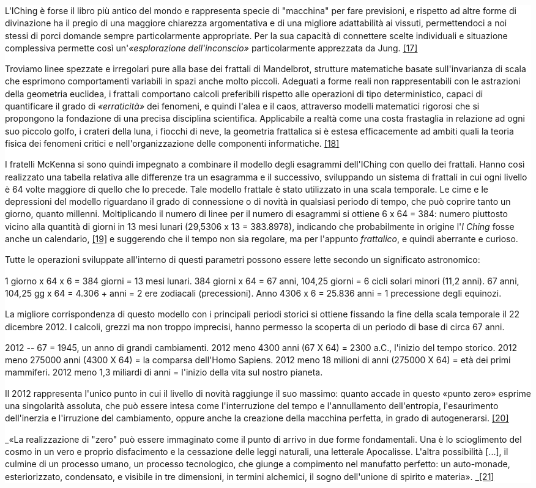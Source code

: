 L'IChing è forse il libro più antico del mondo e rappresenta specie di "macchina" per fare previsioni, e rispetto ad altre forme di divinazione ha il pregio di una maggiore chiarezza argomentativa e di una migliore adattabilità ai vissuti, permettendoci a noi stessi di porci domande sempre particolarmente appropriate. Per la sua capacità di connettere scelte individuali e situazione complessiva permette così un'*«esplorazione dell'inconscio»* particolarmente apprezzata da Jung. [\[17\]](http://www.claudiocomandini.net/2012-apocalissi-su-misura/post.php?post=417&action=edit#_ftn17)

Troviamo linee spezzate e irregolari pure alla base dei frattali di Mandelbrot, strutture matematiche basate sull'invarianza di scala che esprimono comportamenti variabili in spazi anche molto piccoli. Adeguati a forme reali non rappresentabili con le astrazioni della geometria euclidea, i frattali comportano calcoli preferibili rispetto alle operazioni di tipo deterministico, capaci di quantificare il grado di *«erraticità»* dei fenomeni, e quindi l'alea e il caos, attraverso modelli matematici rigorosi che si propongono la fondazione di una precisa disciplina scientifica. Applicabile a realtà come una costa frastaglia in relazione ad ogni suo piccolo golfo, i crateri della luna, i fiocchi di neve, la geometria frattalica si è estesa efficacemente ad ambiti quali la teoria fisica dei fenomeni critici e nell'organizzazione delle componenti informatiche. [\[18\]](http://www.claudiocomandini.net/2012-apocalissi-su-misura/post.php?post=417&action=edit#_ftn18)

I fratelli McKenna si sono quindi impegnato a combinare il modello degli esagrammi dell'IChing con quello dei frattali. Hanno così realizzato una tabella relativa alle differenze tra un esagramma e il successivo, sviluppando un sistema di frattali in cui ogni livello è 64 volte maggiore di quello che lo precede. Tale modello frattale è stato utilizzato in una scala temporale. Le cime e le depressioni del modello riguardano il grado di connessione o di novità in qualsiasi periodo di tempo, che può coprire tanto un giorno, quanto millenni. Moltiplicando il numero di linee per il numero di esagrammi si ottiene 6 x 64 = 384: numero piuttosto vicino alla quantità di giorni in 13 mesi lunari (29,5306 x 13 = 383.8978), indicando che probabilmente in origine l'*I Ching* fosse anche un calendario, [\[19\]](http://www.claudiocomandini.net/2012-apocalissi-su-misura/post.php?post=417&action=edit#_ftn19) e suggerendo che il tempo non sia regolare, ma per l'appunto *frattalico*, e quindi aberrante e curioso.

Tutte le operazioni sviluppate all'interno di questi parametri possono essere lette secondo un significato astronomico:

1 giorno x 64 x 6 = 384 giorni = 13 mesi lunari. 384 giorni x 64 = 67 anni, 104,25 giorni = 6 cicli solari minori (11,2 anni). 67 anni, 104,25 gg x 64 = 4.306 + anni = 2 ere zodiacali (precessioni). Anno 4306 x 6 = 25.836 anni = 1 precessione degli equinozi.

La migliore corrispondenza di questo modello con i principali periodi storici si ottiene fissando la fine della scala temporale il 22 dicembre 2012. I calcoli, grezzi ma non troppo imprecisi, hanno permesso la scoperta di un periodo di base di circa 67 anni.

2012 -- 67 = 1945, un anno di grandi cambiamenti. 2012 meno 4300 anni (67 X 64) = 2300 a.C., l'inizio del tempo storico. 2012 meno 275000 anni (4300 X 64) = la comparsa dell'Homo Sapiens. 2012 meno 18 milioni di anni (275000 X 64) = età dei primi mammiferi. 2012 meno 1,3 miliardi di anni = l'inizio della vita sul nostro pianeta.

Il 2012 rappresenta l'unico punto in cui il livello di novità raggiunge il suo massimo: quanto accade in questo «punto zero» esprime una singolarità assoluta, che può essere intesa come l'interruzione del tempo e l'annullamento dell'entropia, l'esaurimento dell'inerzia e l'irruzione del cambiamento, oppure anche la creazione della macchina perfetta, in grado di autogenerarsi. [\[20\]](http://www.claudiocomandini.net/2012-apocalissi-su-misura/post.php?post=417&action=edit#_ftn20)

\_«La realizzazione di "zero" può essere immaginato come il punto di arrivo in due forme fondamentali. Una è lo scioglimento del cosmo in un vero e proprio disfacimento e la cessazione delle leggi naturali, una letterale Apocalisse. L'altra possibilità \[...\], il culmine di un processo umano, un processo tecnologico, che giunge a compimento nel manufatto perfetto: un auto-monade, esteriorizzato, condensato, e visibile in tre dimensioni, in termini alchemici, il sogno dell'unione di spirito e materia». \_[\[21\]](http://www.claudiocomandini.net/2012-apocalissi-su-misura/post.php?post=417&action=edit#_ftn21)
